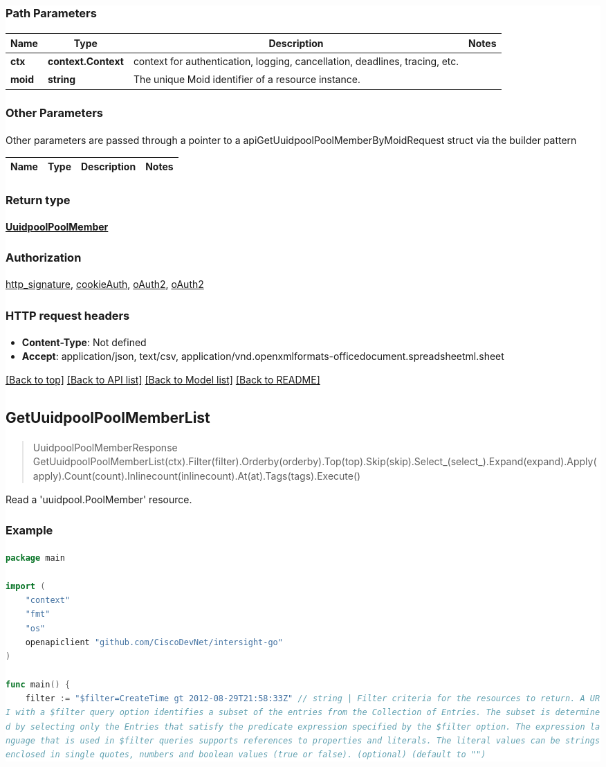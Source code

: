### Path Parameters


Name | Type | Description  | Notes
------------- | ------------- | ------------- | -------------
**ctx** | **context.Context** | context for authentication, logging, cancellation, deadlines, tracing, etc.
**moid** | **string** | The unique Moid identifier of a resource instance. | 

### Other Parameters

Other parameters are passed through a pointer to a apiGetUuidpoolPoolMemberByMoidRequest struct via the builder pattern


Name | Type | Description  | Notes
------------- | ------------- | ------------- | -------------


### Return type

[**UuidpoolPoolMember**](UuidpoolPoolMember.md)

### Authorization

[http_signature](../README.md#http_signature), [cookieAuth](../README.md#cookieAuth), [oAuth2](../README.md#oAuth2), [oAuth2](../README.md#oAuth2)

### HTTP request headers

- **Content-Type**: Not defined
- **Accept**: application/json, text/csv, application/vnd.openxmlformats-officedocument.spreadsheetml.sheet

[[Back to top]](#) [[Back to API list]](../README.md#documentation-for-api-endpoints)
[[Back to Model list]](../README.md#documentation-for-models)
[[Back to README]](../README.md)


## GetUuidpoolPoolMemberList

> UuidpoolPoolMemberResponse GetUuidpoolPoolMemberList(ctx).Filter(filter).Orderby(orderby).Top(top).Skip(skip).Select_(select_).Expand(expand).Apply(apply).Count(count).Inlinecount(inlinecount).At(at).Tags(tags).Execute()

Read a 'uuidpool.PoolMember' resource.

### Example

```go
package main

import (
	"context"
	"fmt"
	"os"
	openapiclient "github.com/CiscoDevNet/intersight-go"
)

func main() {
	filter := "$filter=CreateTime gt 2012-08-29T21:58:33Z" // string | Filter criteria for the resources to return. A URI with a $filter query option identifies a subset of the entries from the Collection of Entries. The subset is determined by selecting only the Entries that satisfy the predicate expression specified by the $filter option. The expression language that is used in $filter queries supports references to properties and literals. The literal values can be strings enclosed in single quotes, numbers and boolean values (true or false). (optional) (default to "")
```